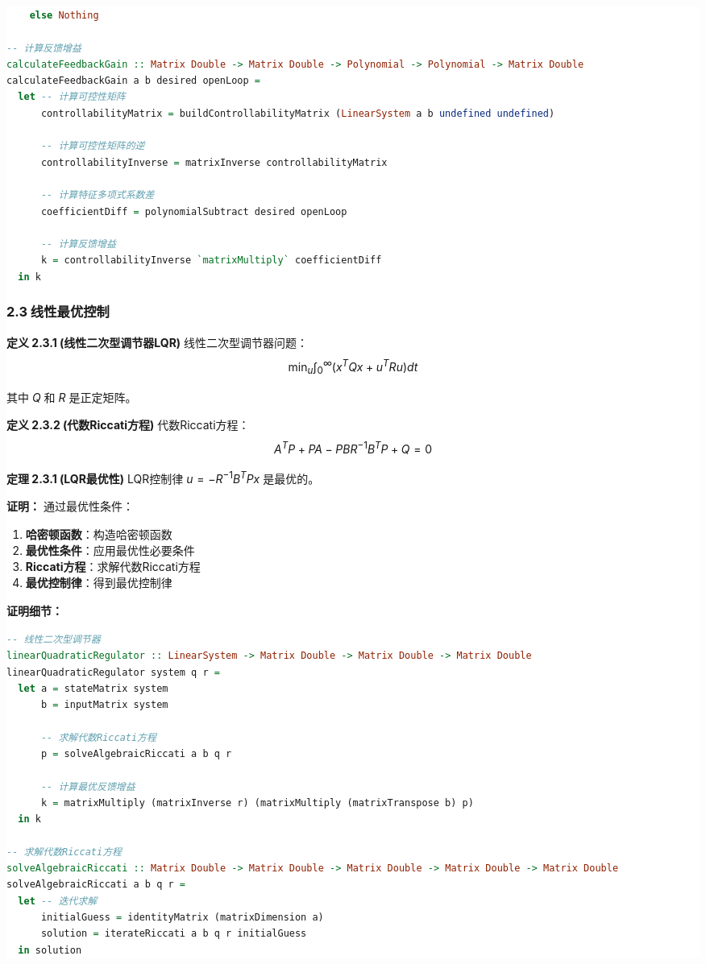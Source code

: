 ```haskell
    else Nothing

-- 计算反馈增益
calculateFeedbackGain :: Matrix Double -> Matrix Double -> Polynomial -> Polynomial -> Matrix Double
calculateFeedbackGain a b desired openLoop = 
  let -- 计算可控性矩阵
      controllabilityMatrix = buildControllabilityMatrix (LinearSystem a b undefined undefined)
      
      -- 计算可控性矩阵的逆
      controllabilityInverse = matrixInverse controllabilityMatrix
      
      -- 计算特征多项式系数差
      coefficientDiff = polynomialSubtract desired openLoop
      
      -- 计算反馈增益
      k = controllabilityInverse `matrixMultiply` coefficientDiff
  in k
```

### 2.3 线性最优控制

**定义 2.3.1 (线性二次型调节器LQR)**
线性二次型调节器问题：
$$\min_u \int_0^\infty (x^T Q x + u^T R u) dt$$

其中 $Q$ 和 $R$ 是正定矩阵。

**定义 2.3.2 (代数Riccati方程)**
代数Riccati方程：
$$A^T P + PA - PBR^{-1}B^T P + Q = 0$$

**定理 2.3.1 (LQR最优性)**
LQR控制律 $u = -R^{-1}B^T P x$ 是最优的。

**证明：** 通过最优性条件：

1. **哈密顿函数**：构造哈密顿函数
2. **最优性条件**：应用最优性必要条件
3. **Riccati方程**：求解代数Riccati方程
4. **最优控制律**：得到最优控制律

**证明细节：**

```haskell
-- 线性二次型调节器
linearQuadraticRegulator :: LinearSystem -> Matrix Double -> Matrix Double -> Matrix Double
linearQuadraticRegulator system q r = 
  let a = stateMatrix system
      b = inputMatrix system
      
      -- 求解代数Riccati方程
      p = solveAlgebraicRiccati a b q r
      
      -- 计算最优反馈增益
      k = matrixMultiply (matrixInverse r) (matrixMultiply (matrixTranspose b) p)
  in k

-- 求解代数Riccati方程
solveAlgebraicRiccati :: Matrix Double -> Matrix Double -> Matrix Double -> Matrix Double -> Matrix Double
solveAlgebraicRiccati a b q r = 
  let -- 迭代求解
      initialGuess = identityMatrix (matrixDimension a)
      solution = iterateRiccati a b q r initialGuess
  in solution
```
